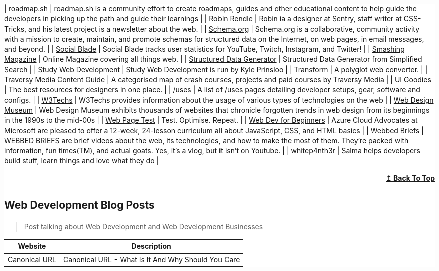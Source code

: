 | [roadmap.sh](https://roadmap.sh)                                                        | roadmap.sh is a community effort to create roadmaps, guides and other educational content to help guide the developers in picking up the path and guide their learnings                                        |
| [Robin Rendle](https://www.robinrendle.com)                                             | Robin ia a designer at Sentry, staff writer at CSS-Tricks, and his latest project is a newsletter about the web.                                                                                               |
| [Schema.org](https://schema.org)                                                        | Schema.org is a collaborative, community activity with a mission to create, maintain, and promote schemas for structured data on the Internet, on web pages, in email messages, and beyond.                    |
| [Social Blade](https://socialblade.com)                                                 | Social Blade tracks user statistics for YouTube, Twitch, Instagram, and Twitter!                                                                                                                               |
| [Smashing Magazine](https://www.smashingmagazine.com)                                   | Online Magazine covering all things web.                                                                                                                                                                       |
| [Structured Data Generator](https://simplifiedsearch.net/structured-data-generator/)    | Structured Data Generator from Simplified Search                                                                                                                                                               |
| [Study Web Development](https://studywebdevelopment.com)                                | Study Web Development is run by Kyle Prinsloo                                                                                                                                                                  |
| [Transform](https://transform.tools)                                                    | A polyglot web converter.                                                                                                                                                                                      |
| [Traversy Media Content Guide](https://traversymedia.com/guide)                         | A categorised map of crash courses, projects and paid courses by Traversy Media                                                                                                                                |
| [UI Goodies](https://uigoodies.com)                                                     | The best resources for designers in one place.                                                                                                                                                                 |
| [/uses](https://uses.tech)                                                              | A list of /uses pages detailing developer setups, gear, software and configs.                                                                                                                                  |
| [W3Techs](https://w3techs.com)                                                          | W3Techs provides information about the usage of various types of technologies on the web                                                                                                                       |
| [Web Design Museum](https://www.webdesignmuseum.org)                                    | Web Design Museum exhibits thousands of websites that chronicle forgotten trends in web design from its beginnings in the 1990s to the mid-00s                                                                 |
| [Web Page Test](https://webpagetest.org)                                                | Test. Optimise. Repeat.                                                                                                                                                                                        |
| [Web Dev for Beginners](https://github.com/microsoft/Web-Dev-For-Beginners)             | Azure Cloud Advocates at Microsoft are pleased to offer a 12-week, 24-lesson curriculum all about JavaScript, CSS, and HTML basics                                                                             |
| [Webbed Briefs](https://briefs.video)                                                   | WEBBED BRIEFS are brief videos about the web, its technologies, and how to make the most of them. They’re packed with information, fun times(TM), and actual goats. Yes, it’s a vlog, but it isn’t on Youtube. |
| [whitep4nth3r](https://whitep4nth3r.com)                                                | Salma helps developers build stuff, learn things and love what they do                                                                                                                                         |

<div align="right">
    <b><a href="#table-of-contents">↥ Back To Top</a></b>
</div>

## Web Development Blog Posts

> Post talking about Web Development and Web Development Businesses

| Website                                                                                                                    | Description                                                                                       |
| -------------------------------------------------------------------------------------------------------------------------- | ------------------------------------------------------------------------------------------------- |
| [Canonical URL](https://catalins.tech/canonical-url-what-is-it-and-why-should-you-care/)                                   | Canonical URL - What Is It And Why Should You Care                                                |